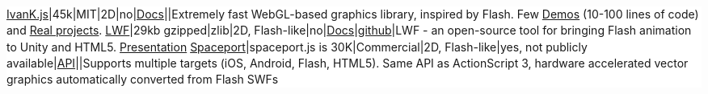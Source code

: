 [IvanK.js](http://lib.ivank.net/)|45k|MIT|2D|no|[Docs](http://lib.ivank.net/?p=documentation)||Extremely fast WebGL-based graphics library, inspired by Flash. Few [Demos](http://lib.ivank.net/?p=demos) (10-100 lines of code) and [Real projects](http://lib.ivank.net/?p=projects).
[LWF](http://gree.github.com/lwf/)|29kb gzipped|zlib|2D, Flash-like|no|[Docs](https://github.com/gree/lwf/wiki)|[github](https://github.com/gree/lwf)|LWF - an open-source tool for bringing Flash animation to Unity and HTML5. [Presentation](http://gree.github.com/lwf/presentation20121115/)
[Spaceport](http://spaceport.io/home)|spaceport.js is 30K|Commercial|2D, Flash-like|yes, not publicly available|[API](http://docs.spaceport.io)||Supports multiple targets (iOS, Android, Flash, HTML5). Same API as ActionScript 3, hardware accelerated vector graphics automatically converted from Flash SWFs

